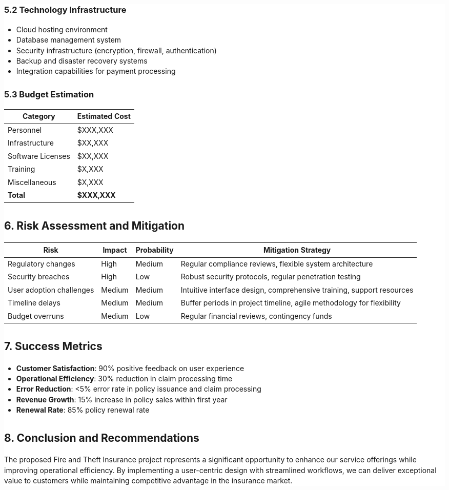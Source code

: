 ### 5.2 Technology Infrastructure
- Cloud hosting environment
- Database management system
- Security infrastructure (encryption, firewall, authentication)
- Backup and disaster recovery systems
- Integration capabilities for payment processing

### 5.3 Budget Estimation

| Category | Estimated Cost |
|----------|----------------|
| Personnel | $XXX,XXX |
| Infrastructure | $XX,XXX |
| Software Licenses | $XX,XXX |
| Training | $X,XXX |
| Miscellaneous | $X,XXX |
| **Total** | **$XXX,XXX** |

## 6. Risk Assessment and Mitigation

| Risk | Impact | Probability | Mitigation Strategy |
|------|--------|------------|---------------------|
| Regulatory changes | High | Medium | Regular compliance reviews, flexible system architecture |
| Security breaches | High | Low | Robust security protocols, regular penetration testing |
| User adoption challenges | Medium | Medium | Intuitive interface design, comprehensive training, support resources |
| Timeline delays | Medium | Medium | Buffer periods in project timeline, agile methodology for flexibility |
| Budget overruns | Medium | Low | Regular financial reviews, contingency funds |

## 7. Success Metrics

- **Customer Satisfaction**: 90% positive feedback on user experience
- **Operational Efficiency**: 30% reduction in claim processing time
- **Error Reduction**: <5% error rate in policy issuance and claim processing
- **Revenue Growth**: 15% increase in policy sales within first year
- **Renewal Rate**: 85% policy renewal rate

## 8. Conclusion and Recommendations

The proposed Fire and Theft Insurance project represents a significant opportunity to enhance our service offerings while improving operational efficiency. By implementing a user-centric design with streamlined workflows, we can deliver exceptional value to customers while maintaining competitive advantage in the insurance market.
